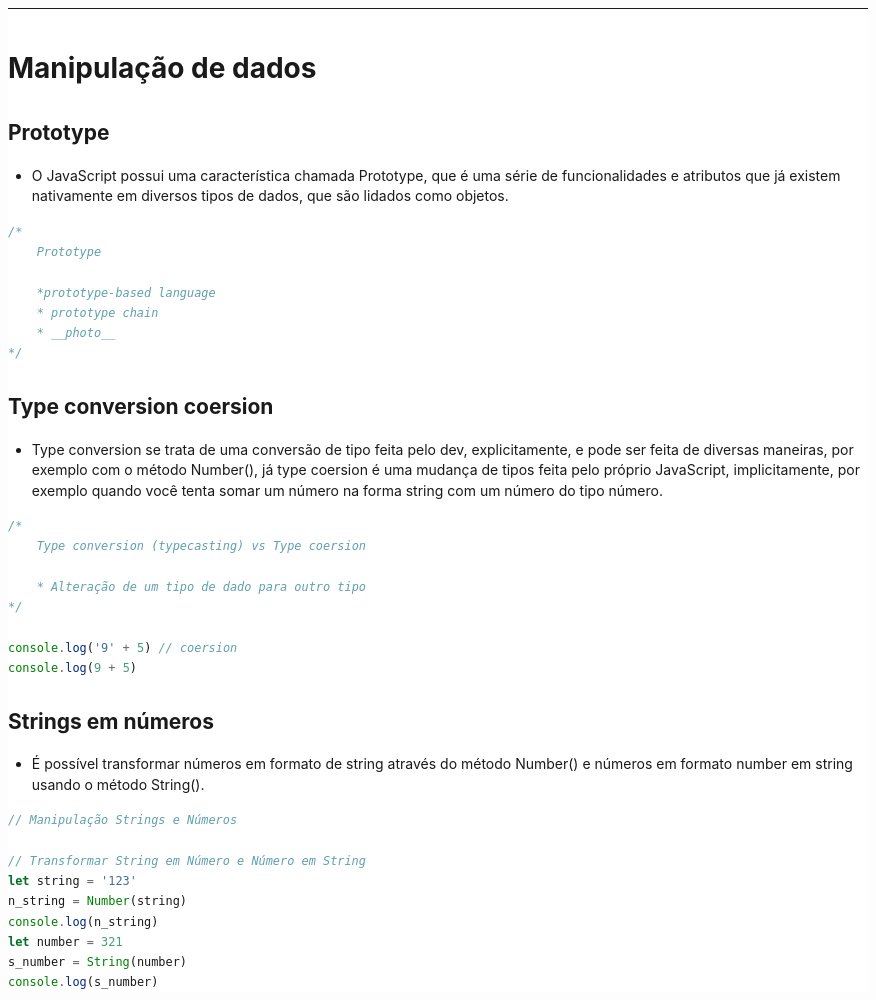 -------------------------------------------------------------------------------------------------------

# Manipulação de dados

## Prototype
- O JavaScript possui uma característica chamada Prototype, que é uma série de funcionalidades e atributos que já existem nativamente em diversos tipos de dados, que são lidados como objetos.

```js
/*
    Prototype

    *prototype-based language
    * prototype chain
    * __photo__
*/
```

## Type conversion coersion
- Type conversion se trata de uma conversão de tipo feita pelo dev, explicitamente, e pode ser feita de diversas maneiras, por exemplo com o método Number(), já type coersion é uma mudança de tipos feita pelo próprio JavaScript, implicitamente, por exemplo quando você tenta somar um número na forma string com um número do tipo número.

```js
/*
    Type conversion (typecasting) vs Type coersion

    * Alteração de um tipo de dado para outro tipo
*/

console.log('9' + 5) // coersion
console.log(9 + 5)
```

## Strings em números
- É possível transformar números em formato de string através do método Number() e números em formato number em string usando o método String().

```js
// Manipulação Strings e Números

// Transformar String em Número e Número em String
let string = '123'
n_string = Number(string)
console.log(n_string)
let number = 321
s_number = String(number)
console.log(s_number)
```
